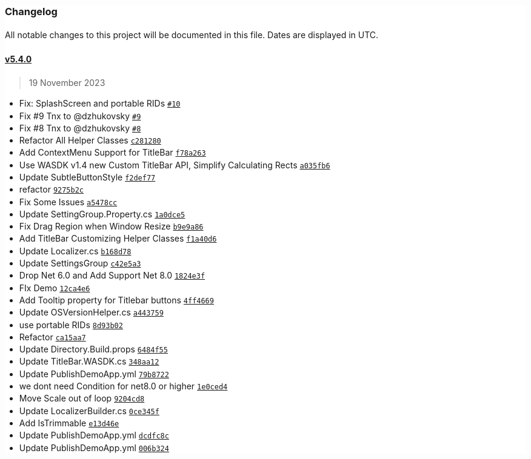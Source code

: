 ﻿### Changelog

All notable changes to this project will be documented in this file. Dates are displayed in UTC.

#### [v5.4.0](https://github.com/WindowUIOrg/WindowUI/compare/v5.3.1...v5.4.0)

> 19 November 2023

- Fix: SplashScreen and portable RIDs [`#10`](https://github.com/WindowUIOrg/WindowUI/pull/10)
- Fix #9 Tnx to @dzhukovsky [`#9`](https://github.com/WindowUIOrg/WindowUI/issues/9)
- Fix #8 Tnx to @dzhukovsky [`#8`](https://github.com/WindowUIOrg/WindowUI/issues/8)
- Refactor All Helper Classes [`c281280`](https://github.com/WindowUIOrg/WindowUI/commit/c28128006495b2907f0ba26f78445390baf64bd3)
- Add ContextMenu Support for TitleBar [`f78a263`](https://github.com/WindowUIOrg/WindowUI/commit/f78a2639886c60928971c1c7c3f76a10fe7a7aff)
- Use WASDK v1.4 new Custom TitleBar API, Simplify Calculating Rects [`a035fb6`](https://github.com/WindowUIOrg/WindowUI/commit/a035fb6051af22097f868f48b1e23539e785f509)
- Update SubtleButtonStyle [`f2def77`](https://github.com/WindowUIOrg/WindowUI/commit/f2def77f0a6a1d97f5ec8e6bf2001ae98a6df060)
- refactor [`9275b2c`](https://github.com/WindowUIOrg/WindowUI/commit/9275b2ca2a116d6badc0848e12bed90f0f131b2d)
- Fix Some Issues [`a5478cc`](https://github.com/WindowUIOrg/WindowUI/commit/a5478cc149c15d0a65d2abdb0e4715c356a1242d)
- Update SettingGroup.Property.cs [`1a0dce5`](https://github.com/WindowUIOrg/WindowUI/commit/1a0dce59e2ed7cdefd6ddfdf02ab8cfdf07c1f56)
- Fix Drag Region when Window Resize [`b9e9a86`](https://github.com/WindowUIOrg/WindowUI/commit/b9e9a8677e85305da9703db967326be87adeca59)
- Add TitleBar Customizing Helper Classes [`f1a40d6`](https://github.com/WindowUIOrg/WindowUI/commit/f1a40d6c779cf8b23b5cd48786ab1ae6c436a3d4)
- Update Localizer.cs [`b168d78`](https://github.com/WindowUIOrg/WindowUI/commit/b168d78e9ce74e96a4adfc6de1d644d1376b53a8)
- Update SettingsGroup [`c42e5a3`](https://github.com/WindowUIOrg/WindowUI/commit/c42e5a34aba00f82fa2255a8ecc098af4192965a)
- Drop Net 6.0 and Add Support Net 8.0 [`1824e3f`](https://github.com/WindowUIOrg/WindowUI/commit/1824e3f917cd28491059b6bc050d9e4b7414ce3e)
- FIx Demo [`12ca4e6`](https://github.com/WindowUIOrg/WindowUI/commit/12ca4e61d3ff7101bb6152010b44f43897b08b87)
- Add Tooltip property for Titlebar buttons [`4ff4669`](https://github.com/WindowUIOrg/WindowUI/commit/4ff466902cc480fbe171db8e2f12a2f54beb413e)
- Update OSVersionHelper.cs [`a443759`](https://github.com/WindowUIOrg/WindowUI/commit/a443759c0b169195017cb41e40b1b609ecbaec22)
- use portable RIDs [`8d93b02`](https://github.com/WindowUIOrg/WindowUI/commit/8d93b02c37fa277387975a89fa0aa4b1af36cc33)
- Refactor [`ca15aa7`](https://github.com/WindowUIOrg/WindowUI/commit/ca15aa750cb219532810b8d57d7c4226ff7506e7)
- Update Directory.Build.props [`6484f55`](https://github.com/WindowUIOrg/WindowUI/commit/6484f5578f612344f93fbe31193744017605f1f7)
- Update TitleBar.WASDK.cs [`348aa12`](https://github.com/WindowUIOrg/WindowUI/commit/348aa124b0945e993b0d59c42cdb62f47ec22c24)
- Update PublishDemoApp.yml [`79b8722`](https://github.com/WindowUIOrg/WindowUI/commit/79b872230c54f47888ba9829f8049c165e5887fe)
- we dont need Condition for net8.0 or higher [`1e0ced4`](https://github.com/WindowUIOrg/WindowUI/commit/1e0ced4f8ea00cecc97cbdcc6133df741cc84f19)
- Move Scale out of loop [`9204cd8`](https://github.com/WindowUIOrg/WindowUI/commit/9204cd89c4bfad30774b72c33de1d8286fef79be)
- Update LocalizerBuilder.cs [`0ce345f`](https://github.com/WindowUIOrg/WindowUI/commit/0ce345f861e8da2b48ea6aefb02566ed77a0773f)
- Add IsTrimmable [`e13d46e`](https://github.com/WindowUIOrg/WindowUI/commit/e13d46edfba875f4c3836011387a8aadd2da43c3)
- Update PublishDemoApp.yml [`dcdfc8c`](https://github.com/WindowUIOrg/WindowUI/commit/dcdfc8ca2d8615745791296e593904f1f4e40dfe)
- Update PublishDemoApp.yml [`006b324`](https://github.com/WindowUIOrg/WindowUI/commit/006b32480c29829a5bbf211f97e1dcfbcd2fbd83)